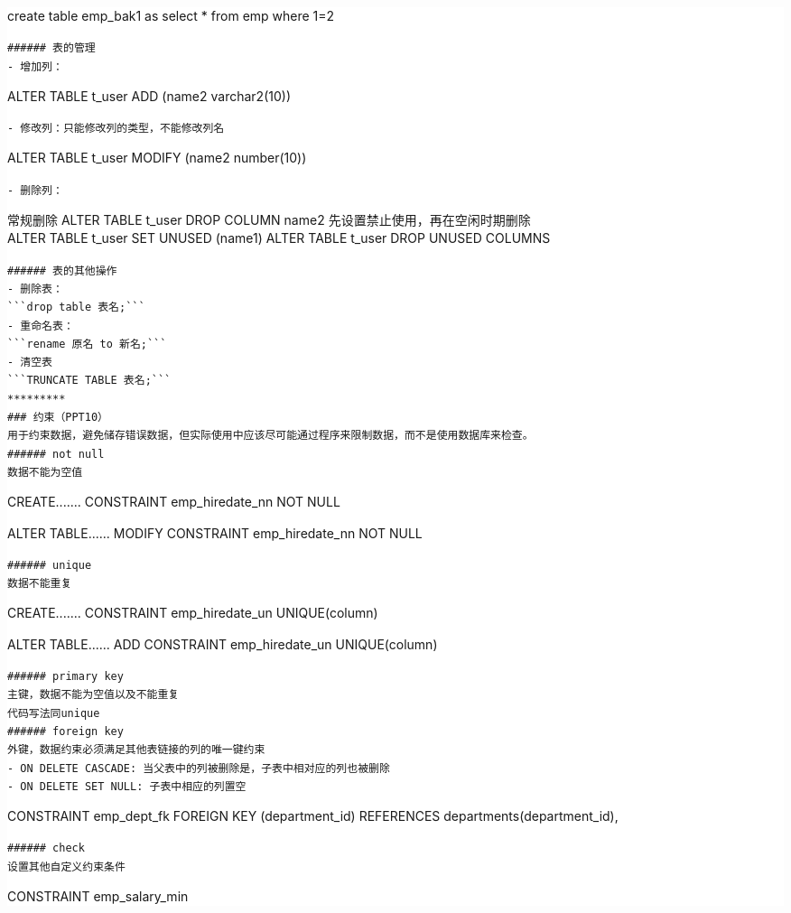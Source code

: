 create table emp_bak1
as select * from emp where 1=2
```
###### 表的管理
- 增加列：
```
ALTER TABLE t_user ADD (name2 varchar2(10))
```
- 修改列：只能修改列的类型，不能修改列名
```
ALTER TABLE t_user MODIFY (name2 number(10))
```
- 删除列：
```
常规删除
ALTER TABLE t_user DROP COLUMN name2
先设置禁止使用，再在空闲时期删除	  
ALTER TABLE t_user SET UNUSED (name1)
ALTER TABLE t_user DROP UNUSED COLUMNS
```
###### 表的其他操作
- 删除表：
```drop table 表名;```
- 重命名表：
```rename 原名 to 新名;```
- 清空表
```TRUNCATE TABLE 表名;```
*********
### 约束（PPT10）
用于约束数据，避免储存错误数据，但实际使用中应该尽可能通过程序来限制数据，而不是使用数据库来检查。
###### not null
数据不能为空值
```
CREATE.......
CONSTRAINT emp_hiredate_nn
NOT NULL

ALTER TABLE......
MODIFY CONSTRAINT emp_hiredate_nn
NOT NULL
```
###### unique
数据不能重复
```
CREATE.......
CONSTRAINT emp_hiredate_un
UNIQUE(column)

ALTER TABLE......
ADD CONSTRAINT emp_hiredate_un
UNIQUE(column)
```
###### primary key
主键，数据不能为空值以及不能重复
代码写法同unique
###### foreign key
外键，数据约束必须满足其他表链接的列的唯一键约束
- ON DELETE CASCADE: 当父表中的列被删除是，子表中相对应的列也被删除
- ON DELETE SET NULL: 子表中相应的列置空

```
CONSTRAINT emp_dept_fk FOREIGN KEY (department_id)
REFERENCES departments(department_id),
```
###### check
设置其他自定义约束条件
```
CONSTRAINT emp_salary_min  